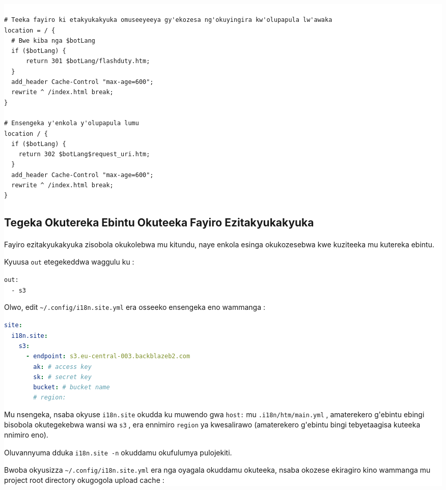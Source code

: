 ```i18n

# Teeka fayiro ki etakyukakyuka omuseeyeeya gy'ekozesa ng'okuyingira kw'olupapula lw'awaka
location = / {
  # Bwe kiba nga $botLang
  if ($botLang) {
      return 301 $botLang/flashduty.htm;
  }
  add_header Cache-Control "max-age=600";
  rewrite ^ /index.html break;
}

# Ensengeka y'enkola y'olupapula lumu
location / {
  if ($botLang) {
    return 302 $botLang$request_uri.htm;
  }
  add_header Cache-Control "max-age=600";
  rewrite ^ /index.html break;
}
```


## Tegeka Okutereka Ebintu Okuteeka Fayiro Ezitakyukakyuka

Fayiro ezitakyukakyuka zisobola okukolebwa mu kitundu, naye enkola esinga okukozesebwa kwe kuziteeka mu kutereka ebintu.

Kyuusa `out` etegekeddwa waggulu ku :

```
out:
  - s3
```

Olwo, edit `~/.config/i18n.site.yml` era osseeko ensengeka eno wammanga :

```yml
site:
  i18n.site:
    s3:
      - endpoint: s3.eu-central-003.backblazeb2.com
        ak: # access key
        sk: # secret key
        bucket: # bucket name
        # region:
```

Mu nsengeka, nsaba okyuse `i18n.site` okudda ku muwendo gwa `host:` mu `.i18n/htm/main.yml` , amaterekero g'ebintu ebingi bisobola okutegekebwa wansi wa `s3` , era ennimiro `region` ya kwesalirawo (amaterekero g'ebintu bingi tebyetaagisa kuteeka nnimiro eno).

Oluvannyuma dduka `i18n.site -n` okuddamu okufulumya pulojekiti.

Bwoba okyusizza `~/.config/i18n.site.yml` era nga oyagala okuddamu okuteeka, nsaba okozese ekiragiro kino wammanga mu project root directory okugogola upload cache :
